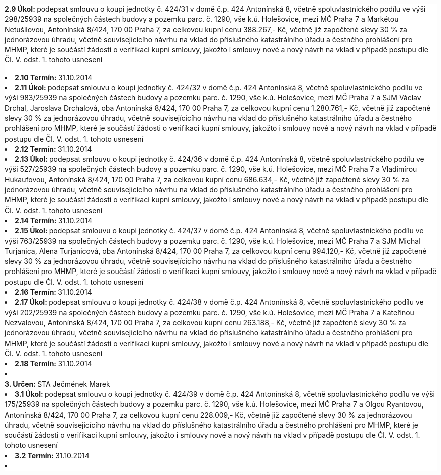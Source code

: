 <strong>2.9 Úkol: </strong>podepsat smlouvu o koupi jednotky č. 424/31 v domě č.p. 424 Antonínská 8, včetně spoluvlastnického podílu ve výši 298/25939 na společných částech budovy a pozemku parc. č. 1290, vše k.ú. Holešovice, mezi MČ Praha 7 a Markétou Netušilovou, Antonínská 8/424, 170 00 Praha 7, za celkovou kupní cenu 388.267,- Kč, včetně již započtené slevy 30 % za jednorázovou úhradu, včetně souvisejícícího návrhu na vklad do příslušného katastrálního úřadu a čestného prohlášení pro MHMP, které je součástí žádosti o verifikaci kupní smlouvy, jakožto i smlouvy nové a nový návrh na vklad v případě postupu dle Čl. V. odst. 1. tohoto usnesení</li>
<li>
<strong>2.10 Termín: </strong>31.10.2014</li>
<li>
<strong>2.11 Úkol: </strong>podepsat smlouvu o koupi jednotky č. 424/32 v domě č.p. 424 Antonínská 8, včetně spoluvlastnického podílu ve výši 983/25939 na společných částech budovy a pozemku parc. č. 1290, vše k.ú. Holešovice, mezi MČ Praha 7 a SJM Václav Drchal, Jaroslava Drchalová, oba Antonínská 8/424, 170 00 Praha 7, za celkovou kupní cenu 1.280.761,- Kč, včetně již započtené slevy 30 % za jednorázovou úhradu, včetně souvisejícícího návrhu na vklad do příslušného katastrálního úřadu a čestného prohlášení pro MHMP, které je součástí žádosti o verifikaci kupní smlouvy, jakožto i smlouvy nové a nový návrh na vklad v případě postupu dle Čl. V. odst. 1. tohoto usnesení</li>
<li>
<strong>2.12 Termín: </strong>31.10.2014</li>
<li>
<strong>2.13 Úkol: </strong>podepsat smlouvu o koupi jednotky č. 424/36 v domě č.p. 424 Antonínská 8, včetně spoluvlastnického podílu ve výši 527/25939 na společných částech budovy a pozemku parc. č. 1290, vše k.ú. Holešovice, mezi MČ Praha 7 a Vladimírou Hukaufovou, Antonínská 8/424, 170 00 Praha 7, za celkovou kupní cenu 686.634,- Kč, včetně již započtené slevy 30 % za jednorázovou úhradu, včetně souvisejícícího návrhu na vklad do příslušného katastrálního úřadu a čestného prohlášení pro MHMP, které je součástí žádosti o verifikaci kupní smlouvy, jakožto i smlouvy nové a nový návrh na vklad v případě postupu dle Čl. V. odst. 1. tohoto usnesení</li>
<li>
<strong>2.14 Termín: </strong>31.10.2014</li>
<li>
<strong>2.15 Úkol: </strong>podepsat smlouvu o koupi jednotky č. 424/37 v domě č.p. 424 Antonínská 8, včetně spoluvlastnického podílu ve výši 763/25939 na společných částech budovy a pozemku parc. č. 1290, vše k.ú. Holešovice, mezi MČ Praha 7 a SJM Michal Turjanica, Alena Turjanicová, oba Antonínská 8/424, 170 00 Praha 7, za celkovou kupní cenu 994.120,- Kč, včetně již započtené slevy 30 % za jednorázovou úhradu, včetně souvisejícícího návrhu na vklad do příslušného katastrálního úřadu a čestného prohlášení pro MHMP, které je součástí žádosti o verifikaci kupní smlouvy, jakožto i smlouvy nové a nový návrh na vklad v případě postupu dle Čl. V. odst. 1. tohoto usnesení</li>
<li>
<strong>2.16 Termín: </strong>31.10.2014</li>
<li>
<strong>2.17 Úkol: </strong>podepsat smlouvu o koupi jednotky č. 424/38 v domě č.p. 424 Antonínská 8, včetně spoluvlastnického podílu ve výši 202/25939 na společných částech budovy a pozemku parc. č. 1290, vše k.ú. Holešovice, mezi MČ Praha 7 a Kateřinou Nezvalovou, Antonínská 8/424, 170 00 Praha 7, za celkovou kupní cenu 263.188,- Kč, včetně již započtené slevy 30 % za jednorázovou úhradu, včetně souvisejícícího návrhu na vklad do příslušného katastrálního úřadu a čestného prohlášení pro MHMP, které je součástí žádosti o verifikaci kupní smlouvy, jakožto i smlouvy nové a nový návrh na vklad v případě postupu dle Čl. V. odst. 1. tohoto usnesení</li>
<li>
<strong>2.18 Termín: </strong>31.10.2014</li>
<li>
<strong><br>3. Určen: </strong>STA Ječmének Marek</li>
<li>
<strong>3.1 Úkol: </strong>podepsat smlouvu o koupi jednotky č. 424/39 v domě č.p. 424 Antonínská 8, včetně spoluvlastnického podílu ve výši 175/25939 na společných částech budovy a pozemku parc. č. 1290, vše k.ú. Holešovice, mezi MČ Praha 7 a Olgou Ryantovou, Antonínská 8/424, 170 00 Praha 7, za celkovou kupní cenu 228.009,- Kč, včetně již započtené slevy 30 % za jednorázovou úhradu, včetně souvisejícícího návrhu na vklad do příslušného katastrálního úřadu a čestného prohlášení pro MHMP, které je součástí žádosti o verifikaci kupní smlouvy, jakožto i smlouvy nové a nový návrh na vklad v případě postupu dle Čl. V. odst. 1. tohoto usnesení</li>
<li>
<strong>3.2 Termín: </strong>31.10.2014</li>
<li>